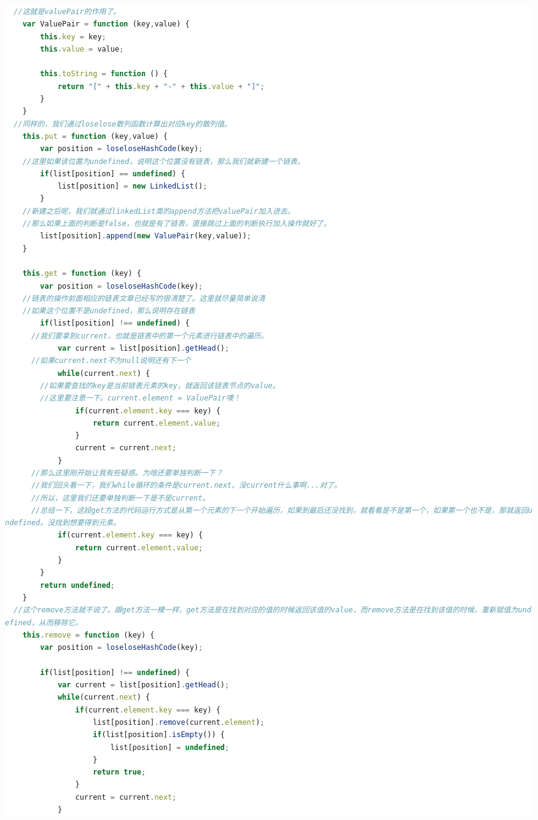 ```js
  //这就是valuePair的作用了。
    var ValuePair = function (key,value) {
        this.key = key;
        this.value = value;

        this.toString = function () {
            return "[" + this.key + "-" + this.value + "]";
        }
    }
  //同样的，我们通过loselose散列函数计算出对应key的散列值。
    this.put = function (key,value) {
        var position = loseloseHashCode(key);
    //这里如果该位置为undefined，说明这个位置没有链表，那么我们就新建一个链表。
        if(list[position] == undefined) {
            list[position] = new LinkedList();
        }
    //新建之后呢，我们就通过linkedList类的append方法把valuePair加入进去。
    //那么如果上面的判断是false，也就是有了链表，直接跳过上面的判断执行加入操作就好了。
        list[position].append(new ValuePair(key,value));
    }

    this.get = function (key) {
        var position = loseloseHashCode(key);
    //链表的操作前面相应的链表文章已经写的很清楚了。这里就尽量简单说清
    //如果这个位置不是undefined，那么说明存在链表
        if(list[position] !== undefined) {
      //我们要拿到current，也就是链表中的第一个元素进行链表中的遍历。
            var current = list[position].getHead();
      //如果current.next不为null说明还有下一个
            while(current.next) {
        //如果要查找的key是当前链表元素的key，就返回该链表节点的value。
        //这里要注意一下。current.element = ValuePair噢！
                if(current.element.key === key) {
                    return current.element.value;
                }
                current = current.next;
            }
      //那么这里刚开始让我有些疑惑。为啥还要单独判断一下？
      //我们回头看一下，我们while循环的条件是current.next。没current什么事啊...对了。
      //所以，这里我们还要单独判断一下是不是current。
      //总结一下，这段get方法的代码运行方式是从第一个元素的下一个开始遍历，如果到最后还没找到，就看看是不是第一个，如果第一个也不是，那就返回undefined。没找到想要得到元素。
            if(current.element.key === key) {
                return current.element.value;
            }
        }
        return undefined;
    }
  //这个remove方法就不说了。跟get方法一模一样，get方法是在找到对应的值的时候返回该值的value，而remove方法是在找到该值的时候，重新赋值为undefined，从而移除它。
    this.remove = function (key) {
        var position = loseloseHashCode(key);

        if(list[position] !== undefined) {
            var current = list[position].getHead();
            while(current.next) {
                if(current.element.key === key) {
                    list[position].remove(current.element);
                    if(list[position].isEmpty()) {
                        list[position] = undefined;
                    }
                    return true;
                }
                current = current.next;
            } 
```